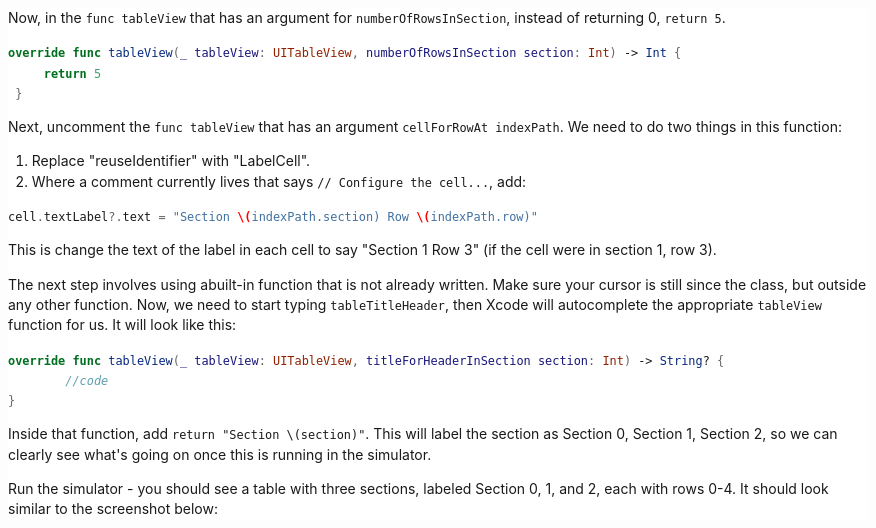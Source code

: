 Now, in the `func tableView` that has an argument for `numberOfRowsInSection`, instead of returning 0, `return 5`.

```swift
override func tableView(_ tableView: UITableView, numberOfRowsInSection section: Int) -> Int {
     return 5
 }
```

Next, uncomment the `func tableView` that has an argument `cellForRowAt indexPath`. We need to do two things in this function:
1. Replace "reuseIdentifier" with "LabelCell".
2. Where a comment currently lives that says `// Configure the cell...`, add:

```swift
cell.textLabel?.text = "Section \(indexPath.section) Row \(indexPath.row)"
```

This is change the text of the label in each cell to say "Section 1 Row 3" (if the cell were in section 1, row 3).

The next step involves using abuilt-in function that is not already written. Make sure your cursor is still since the class, but outside any other function. Now, we need to start typing `tableTitleHeader`, then Xcode will autocomplete the appropriate `tableView` function for us. It will look like this: 

```swift
override func tableView(_ tableView: UITableView, titleForHeaderInSection section: Int) -> String? {
        //code
}
```

Inside that function, add `return "Section \(section)"`. This will label the section as Section 0, Section 1, Section 2, so we can clearly see what's going on once this is running in the simulator.

Run the simulator - you should see a table with three sections, labeled Section 0, 1, and 2, each with rows 0-4. It should look similar to the screenshot below:
